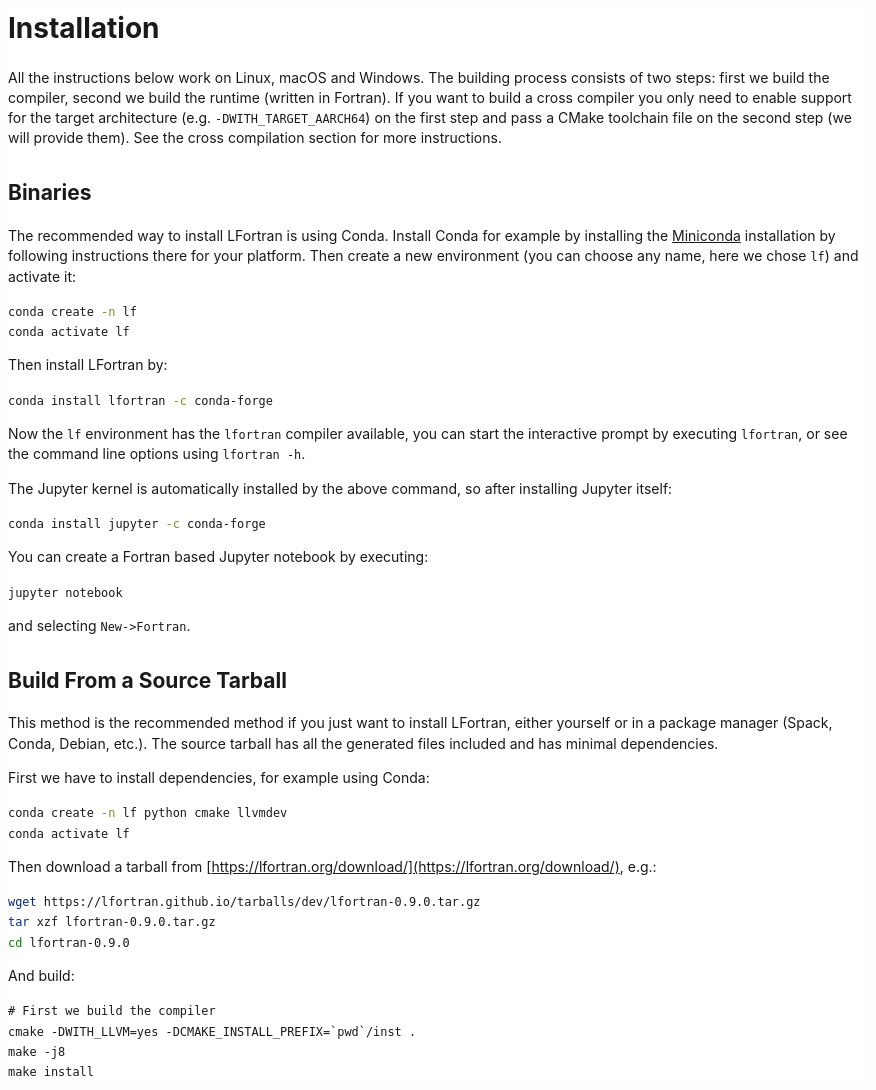 # Installation

All the instructions below work on Linux, macOS and Windows. The building process consists of two
steps: first we build the compiler, second we build the runtime (written in Fortran). If you want
to build a cross compiler you only need to enable support for the target architecture
(e.g. `-DWITH_TARGET_AARCH64`) on the first step and pass a CMake toolchain file on the second step
(we will provide them). See the cross compilation section for more instructions.

## Binaries

The recommended way to install LFortran is using Conda.
Install Conda for example by installing the
[Miniconda](https://conda.io/en/latest/miniconda.html) installation by following instructions there for your platform.
Then create a new environment (you can choose any name, here we chose `lf`) and
activate it:
```bash
conda create -n lf
conda activate lf
```
Then install LFortran by:
```bash
conda install lfortran -c conda-forge
```
Now the `lf` environment has the `lfortran` compiler available, you can start the
interactive prompt by executing `lfortran`, or see the command line options using
`lfortran -h`.

The Jupyter kernel is automatically installed by the above command, so after installing Jupyter itself:
```bash
conda install jupyter -c conda-forge
```
You can create a Fortran based Jupyter notebook by executing:
```bash
jupyter notebook
```
and selecting `New->Fortran`.


## Build From a Source Tarball

This method is the recommended method if you just want to install LFortran, either yourself or in a package manager (Spack, Conda, Debian, etc.). The source tarball has all the generated files included and has minimal dependencies.

First we have to install dependencies, for example using Conda:
```bash
conda create -n lf python cmake llvmdev
conda activate lf
```
Then download a tarball from
[https://lfortran.org/download/](https://lfortran.org/download/),
e.g.:
```bash
wget https://lfortran.github.io/tarballs/dev/lfortran-0.9.0.tar.gz
tar xzf lfortran-0.9.0.tar.gz
cd lfortran-0.9.0
```
And build:
```
# First we build the compiler
cmake -DWITH_LLVM=yes -DCMAKE_INSTALL_PREFIX=`pwd`/inst .
make -j8
make install

```